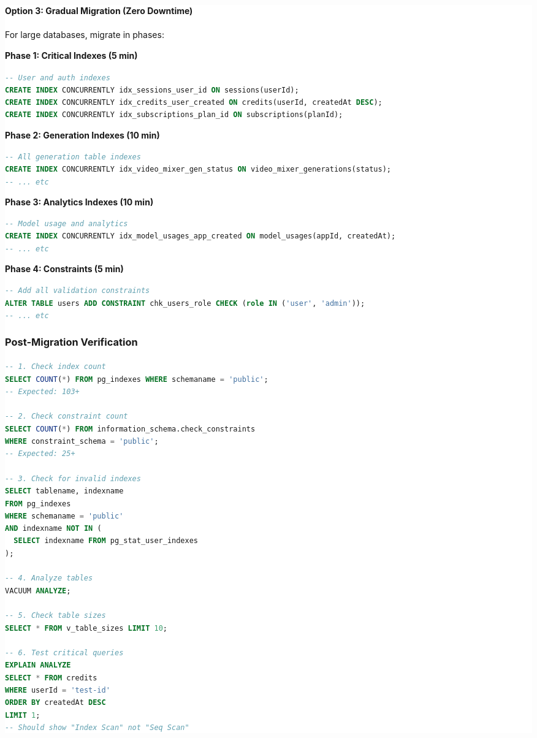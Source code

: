 #### Option 3: Gradual Migration (Zero Downtime)

For large databases, migrate in phases:

**Phase 1: Critical Indexes (5 min)**
```sql
-- User and auth indexes
CREATE INDEX CONCURRENTLY idx_sessions_user_id ON sessions(userId);
CREATE INDEX CONCURRENTLY idx_credits_user_created ON credits(userId, createdAt DESC);
CREATE INDEX CONCURRENTLY idx_subscriptions_plan_id ON subscriptions(planId);
```

**Phase 2: Generation Indexes (10 min)**
```sql
-- All generation table indexes
CREATE INDEX CONCURRENTLY idx_video_mixer_gen_status ON video_mixer_generations(status);
-- ... etc
```

**Phase 3: Analytics Indexes (10 min)**
```sql
-- Model usage and analytics
CREATE INDEX CONCURRENTLY idx_model_usages_app_created ON model_usages(appId, createdAt);
-- ... etc
```

**Phase 4: Constraints (5 min)**
```sql
-- Add all validation constraints
ALTER TABLE users ADD CONSTRAINT chk_users_role CHECK (role IN ('user', 'admin'));
-- ... etc
```

### Post-Migration Verification

```sql
-- 1. Check index count
SELECT COUNT(*) FROM pg_indexes WHERE schemaname = 'public';
-- Expected: 103+

-- 2. Check constraint count
SELECT COUNT(*) FROM information_schema.check_constraints
WHERE constraint_schema = 'public';
-- Expected: 25+

-- 3. Check for invalid indexes
SELECT tablename, indexname
FROM pg_indexes
WHERE schemaname = 'public'
AND indexname NOT IN (
  SELECT indexname FROM pg_stat_user_indexes
);

-- 4. Analyze tables
VACUUM ANALYZE;

-- 5. Check table sizes
SELECT * FROM v_table_sizes LIMIT 10;

-- 6. Test critical queries
EXPLAIN ANALYZE
SELECT * FROM credits
WHERE userId = 'test-id'
ORDER BY createdAt DESC
LIMIT 1;
-- Should show "Index Scan" not "Seq Scan"
```
